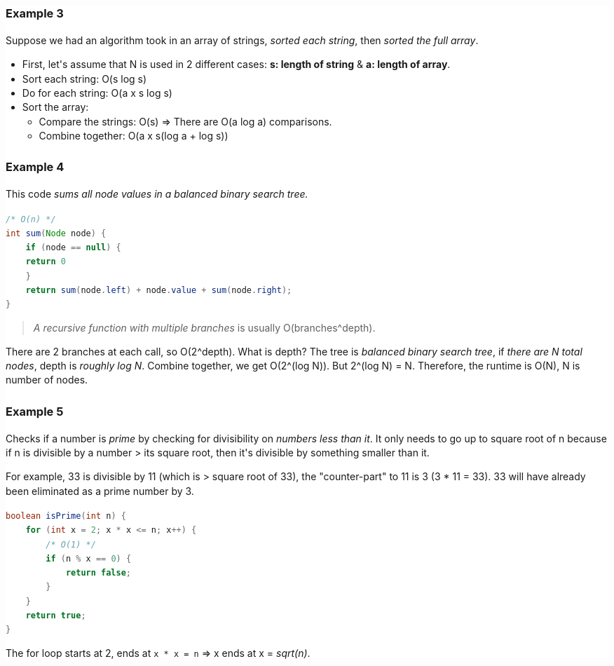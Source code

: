 ### Example 3
Suppose we had an algorithm took in an array of strings, _sorted each string_, then _sorted the full array_.
- First, let's assume that N is used in 2 different cases: **s: length of string** & **a: length of array**.
- Sort each string: O(s log s)
- Do for each string: O(a x s log s)
- Sort the array: 
	- Compare the strings: O(s) => There are O(a log a) comparisons.
	- Combine together: O(a x s(log a + log s))

### Example 4
This code _sums all node values in a balanced binary search tree._
```java
/* O(n) */
int sum(Node node) {
	if (node == null) {
	return 0
	}
	return sum(node.left) + node.value + sum(node.right);
}
```

> _A recursive function with multiple branches_ is usually O(branches^depth).

There are 2 branches at each call, so O(2^depth).
What is depth? The tree is _balanced binary search tree_, if _there are N total nodes_, depth is _roughly log N_.
Combine together, we get O(2^(log N)).
But 2^(log N) = N. 
Therefore, the runtime is O(N), N is number of nodes.

### Example 5
Checks if a number is _prime_ by checking for divisibility on _numbers less than it_. It only needs to go up to square root of n because if n is divisible by a number > its square root, then it's divisible by something smaller than it.

For example, 33 is divisible by 11 (which is > square root of 33), the "counter-part" to 11 is 3 (3 * 11 = 33). 33 will have already been eliminated as a prime number by 3.
```java
boolean isPrime(int n) {
	for (int x = 2; x * x <= n; x++) {
		/* O(1) */
		if (n % x == 0) {
			return false;
		}
	}
	return true;
}
```
The for loop starts at 2, ends at `x * x = n` => x ends at x = _sqrt(n)_.
